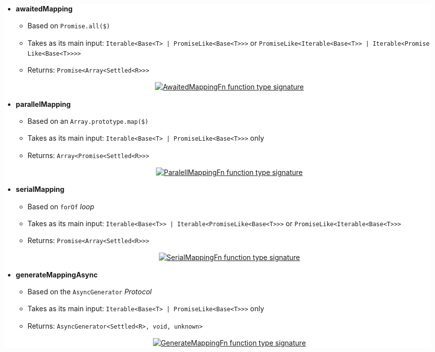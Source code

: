 - **awaitedMapping**

  - Based on `Promise.all($)`
  - Takes as its main input: `Iterable<Base<T> | PromiseLike<Base<T>>>` or `PromiseLike<Iterable<Base<T>> | Iterable<PromiseLike<Base<T>>>>`
  - Returns: `Promise<Array<Settled<R>>>`

    <p align="center">
      <a href="images/v0.0.0/AwaitedMappingFn.png">
        <img src="images/v0.0.0/AwaitedMappingFn.png" width="70%" title="Click to enlarge the image!" alt="AwaitedMappingFn function type signature">
      </a>
    </p>

<a id="awaitedMappingFn"></a>
<a id="serialMappingFn"></a>
<a id="generateMappingAsyncFn"></a>
<a id="generateMappingFn"></a>

<a id="parallelMappingFn"></a>

- **parallelMapping**

  - Based on an `Array.prototype.map($)`
  - Takes as its main input: `Iterable<Base<T> | PromiseLike<Base<T>>>` only
  - Returns: `Array<Promise<Settled<R>>>`

      <p align="center">
        <a href="images/v0.0.0/ParalellMappingFn.png">
          <img src="images/v0.0.0/ParalellMappingFn.png" width="70%" title="Click to enlarge the image!" alt="ParalellMappingFn function type signature">
        </a>
      </p>

- **serialMapping**

  - Based on `forOf` _loop_
  - Takes as its main input: `Iterable<Base<T>> | Iterable<PromiseLike<Base<T>>>` or `PromiseLike<Iterable<Base<T>>>`
  - Returns: `Promise<Array<Settled<R>>>`

      <p align="center">
        <a href="images/v0.0.0/SerialMappingFn.png">
          <img src="images/v0.0.0/SerialMappingFn.png" width="70%" title="Click to enlarge the image!" alt="SerialMappingFn function type signature">
        </a>
      </p>

- **generateMappingAsync**

  - Based on the `AsyncGenerator` _Protocol_
  - Takes as its main input: `Iterable<Base<T> | PromiseLike<Base<T>>>` only
  - Returns: `AsyncGenerator<Settled<R>, void, unknown>`

      <p align="center">
        <a href="images/v0.0.0/GenerateMappingFn.png">
          <img src="images/v0.0.0/GenerateMappingFn.png" width="70%" title="Click to enlarge the image!" alt="GenerateMappingFn function type signature">
        </a>
      </p>
